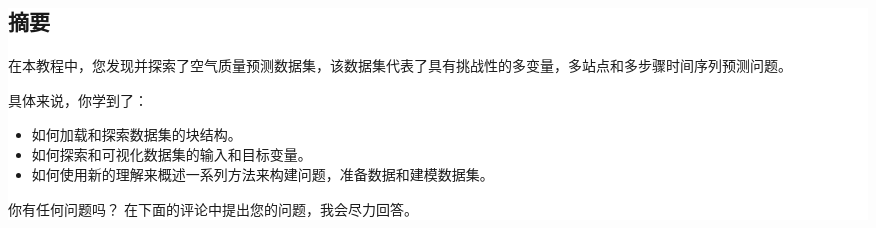## 摘要

在本教程中，您发现并探索了空气质量预测数据集，该数据集代表了具有挑战性的多变量，多站点和多步骤时间序列预测问题。

具体来说，你学到了：

*   如何加载和探索数据集的块结构。
*   如何探索和可视化数据集的输入和目标变量。
*   如何使用新的理解来概述一系列方法来构建问题，准备数据和建模数据集。

你有任何问题吗？
在下面的评论中提出您的问题，我会尽力回答。